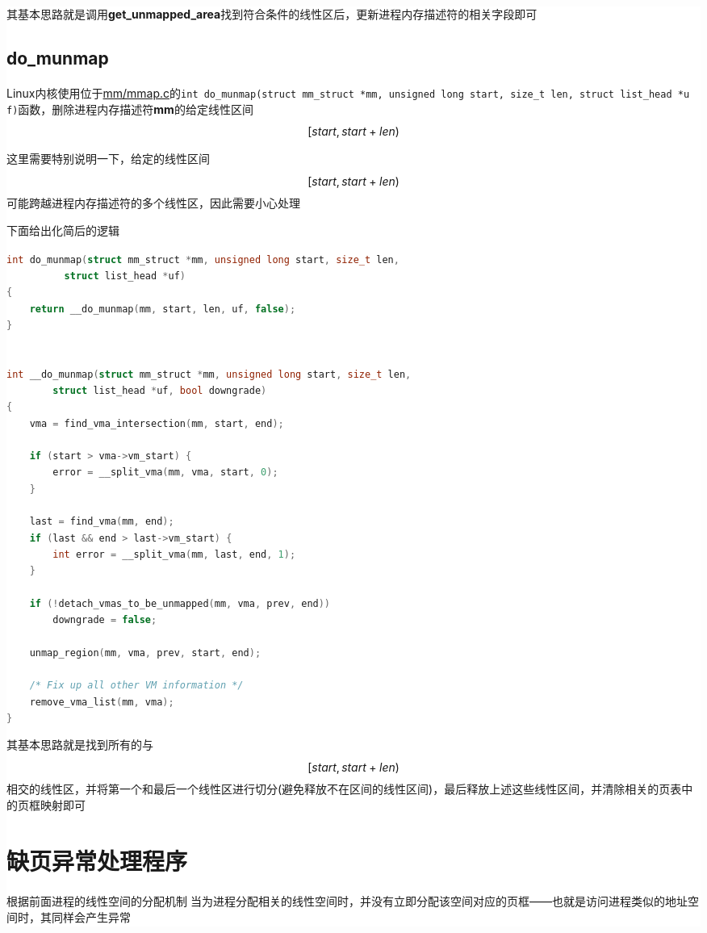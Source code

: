 其基本思路就是调用**get_unmapped_area**找到符合条件的线性区后，更新进程内存描述符的相关字段即可


## do_munmap

Linux内核使用位于[mm/mmap.c](https://elixir.bootlin.com/linux/v5.17/source/mm/mmap.c#L2898)的`int do_munmap(struct mm_struct *mm, unsigned long start, size_t len, struct list_head *uf)`函数，删除进程内存描述符**mm**的给定线性区间$$[start, start + len)$$

这里需要特别说明一下，给定的线性区间$$[start, start + len)$$可能跨越进程内存描述符的多个线性区，因此需要小心处理

下面给出化简后的逻辑
```c
int do_munmap(struct mm_struct *mm, unsigned long start, size_t len,
	      struct list_head *uf)
{
	return __do_munmap(mm, start, len, uf, false);
}


int __do_munmap(struct mm_struct *mm, unsigned long start, size_t len,
		struct list_head *uf, bool downgrade)
{
	vma = find_vma_intersection(mm, start, end);

	if (start > vma->vm_start) {
		error = __split_vma(mm, vma, start, 0);
	}

	last = find_vma(mm, end);
	if (last && end > last->vm_start) {
		int error = __split_vma(mm, last, end, 1);
	}

	if (!detach_vmas_to_be_unmapped(mm, vma, prev, end))
		downgrade = false;

	unmap_region(mm, vma, prev, start, end);

	/* Fix up all other VM information */
	remove_vma_list(mm, vma);
}
```

其基本思路就是找到所有的与$$[start, start + len)$$相交的线性区，并将第一个和最后一个线性区进行切分(避免释放不在区间的线性区间)，最后释放上述这些线性区间，并清除相关的页表中的页框映射即可


# 缺页异常处理程序

根据前面进程的线性空间的分配机制
当为进程分配相关的线性空间时，并没有立即分配该空间对应的页框——也就是访问进程类似的地址空间时，其同样会产生异常
